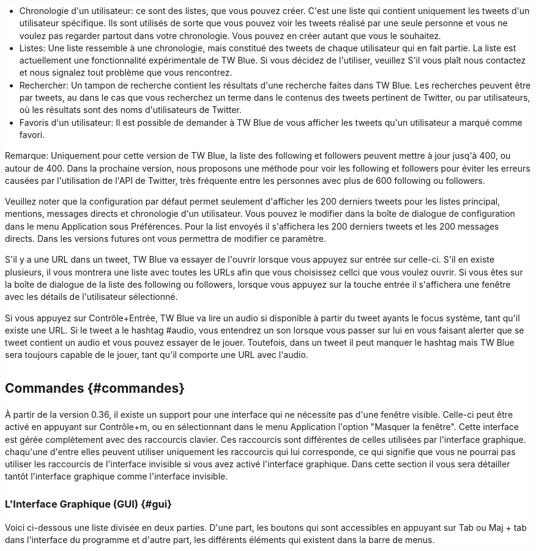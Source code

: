 * Chronologie d'un utilisateur: ce sont des listes, que vous pouvez créer. C'est une liste qui contient uniquement les tweets d'un utilisateur spécifique. Ils sont utilisés de sorte que vous pouvez voir les tweets réalisé par une seule personne et vous ne voulez pas regarder partout dans votre chronologie. Vous pouvez en créer autant que vous le souhaitez.
* Listes: Une liste ressemble à une chronologie, mais constitué des tweets de chaque utilisateur qui en fait partie. La liste est actuellement une fonctionnalité expérimentale de TW Blue. Si vous décidez de l'utiliser, veuillez S'il vous plaît nous contactez et nous signalez tout problème que vous rencontrez.
* Rechercher: Un tampon de recherche contient les résultats d'une recherche faites dans TW Blue. Les recherches peuvent être par tweets, au dans le cas que vous recherchez un terme dans le contenus des tweets pertinent de Twitter, ou par utilisateurs, où les résultats sont des noms d'utilisateurs de Twitter.
* Favoris d'un utilisateur: Il est possible de demander à TW Blue de vous afficher les tweets qu'un utilisateur a marqué comme favori.

Remarque: Uniquement pour cette version de TW Blue, la liste des following et followers peuvent mettre à jour jusq'à 400, ou autour de 400. Dans la prochaine version, nous proposons une méthode pour voir les following et followers pour éviter les erreurs causées par l'utilisation de l'API de Twitter, très fréquente entre les personnes avec plus de 600 following ou followers.

Veuillez noter que la configuration par défaut permet seulement d'afficher les 200 derniers tweets pour les listes principal, mentions, messages directs et chronologie d'un utilisateur. Vous pouvez le modifier dans la boîte de dialogue de configuration dans le menu Application sous Préférences. Pour la list envoyés il s'affichera les 200 derniers tweets et les 200 messages directs. Dans les versions futures ont vous permettra de modifier ce paramètre.

S'il y a une URL dans un tweet, TW Blue va essayer de l'ouvrir lorsque vous appuyez sur entrée sur celle-ci. S'il en existe plusieurs, il vous montrera une liste avec toutes les URLs afin que vous choisissez cellci que vous voulez ouvrir. Si vous êtes sur la boîte de dialogue de la liste des following ou followers, lorsque vous appuyez sur la touche entrée il s'affichera une fenêtre avec les détails de l'utilisateur sélectionné.

Si vous appuyez sur Contrôle+Entrée, TW Blue va lire un audio si disponible à partir du tweet ayants le focus système, tant qu'il existe une URL. Si le tweet a le hashtag #audio, vous entendrez un son lorsque vous passer sur lui en vous faisant alerter que se tweet contient un audio et vous pouvez essayer de le jouer. Toutefois, dans un tweet il peut manquer le hashtag mais TW Blue sera toujours capable de le jouer, tant qu'il comporte une URL avec l'audio.

## Commandes {#commandes}

À partir de la version 0.36, il existe un support pour une interface qui ne nécessite pas d'une fenêtre visible. Celle-ci peut être activé en appuyant sur Contrôle+m, ou en sélectionnant dans le menu Application l'option "Masquer la fenêtre". Cette interface est gérée complètement avec des raccourcis clavier. Ces raccourcis sont différentes de celles utilisées par l'interface graphique. chaqu'une d'entre elles peuvent utiliser uniquement les raccourcis qui lui corresponde, ce qui signifie que vous ne pourrai pas utiliser les raccourcis de l'interface invisible si vous avez activé l'interface graphique. Dans cette section il vous sera détailler tantôt l'interface graphique comme l'interface invisible.

### L'Interface Graphique (GUI) {#gui}

Voici ci-dessous une liste divisée en deux parties. D'une part, les boutons qui sont accessibles en appuyant sur Tab ou Maj + tab dans l'interface du programme et d'autre part, les différents éléments qui existent dans la barre de menus.
